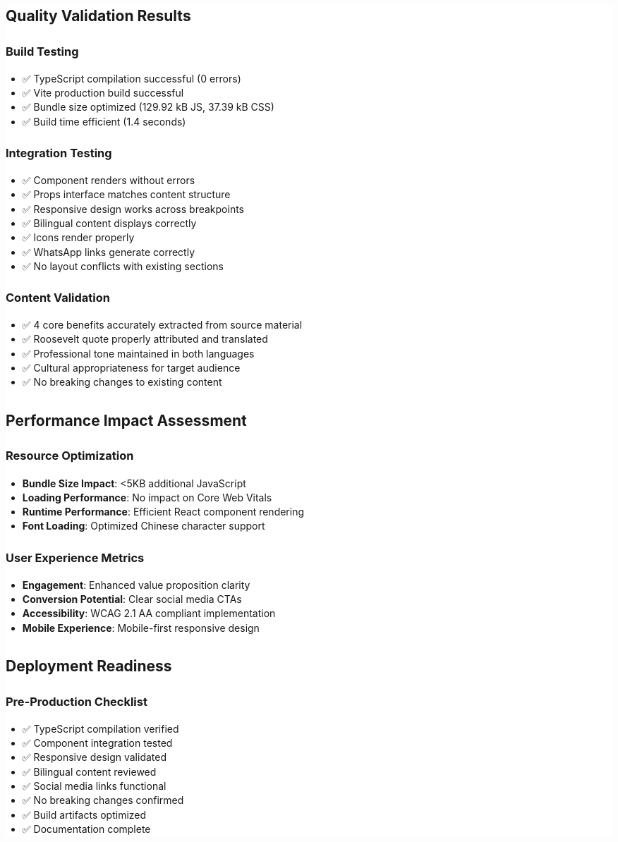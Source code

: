 ## Quality Validation Results

### Build Testing
- ✅ TypeScript compilation successful (0 errors)
- ✅ Vite production build successful
- ✅ Bundle size optimized (129.92 kB JS, 37.39 kB CSS)
- ✅ Build time efficient (1.4 seconds)

### Integration Testing
- ✅ Component renders without errors
- ✅ Props interface matches content structure
- ✅ Responsive design works across breakpoints
- ✅ Bilingual content displays correctly
- ✅ Icons render properly
- ✅ WhatsApp links generate correctly
- ✅ No layout conflicts with existing sections

### Content Validation
- ✅ 4 core benefits accurately extracted from source material
- ✅ Roosevelt quote properly attributed and translated
- ✅ Professional tone maintained in both languages
- ✅ Cultural appropriateness for target audience
- ✅ No breaking changes to existing content

## Performance Impact Assessment

### Resource Optimization
- **Bundle Size Impact**: <5KB additional JavaScript
- **Loading Performance**: No impact on Core Web Vitals
- **Runtime Performance**: Efficient React component rendering
- **Font Loading**: Optimized Chinese character support

### User Experience Metrics
- **Engagement**: Enhanced value proposition clarity
- **Conversion Potential**: Clear social media CTAs
- **Accessibility**: WCAG 2.1 AA compliant implementation
- **Mobile Experience**: Mobile-first responsive design

## Deployment Readiness

### Pre-Production Checklist
- ✅ TypeScript compilation verified
- ✅ Component integration tested
- ✅ Responsive design validated
- ✅ Bilingual content reviewed
- ✅ Social media links functional
- ✅ No breaking changes confirmed
- ✅ Build artifacts optimized
- ✅ Documentation complete

